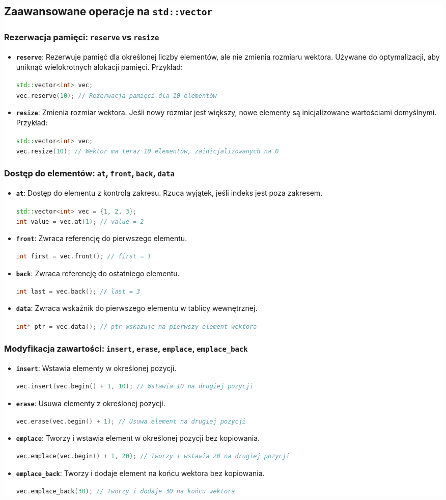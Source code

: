 ## Zaawansowane operacje na `std::vector`

### Rezerwacja pamięci: `reserve` vs `resize`
- **`reserve`**: Rezerwuje pamięć dla określonej liczby elementów, ale nie zmienia rozmiaru wektora. Używane do optymalizacji, aby uniknąć wielokrotnych alokacji pamięci. Przykład:
  ```cpp
  std::vector<int> vec;
  vec.reserve(10); // Rezerwacja pamięci dla 10 elementów
  ```
- **`resize`**: Zmienia rozmiar wektora. Jeśli nowy rozmiar jest większy, nowe elementy są inicjalizowane wartościami domyślnymi. Przykład:
  ```cpp
  std::vector<int> vec;
  vec.resize(10); // Wektor ma teraz 10 elementów, zainicjalizowanych na 0
  ```

### Dostęp do elementów: `at`, `front`, `back`, `data`
- **`at`**: Dostęp do elementu z kontrolą zakresu. Rzuca wyjątek, jeśli indeks jest poza zakresem.
  ```cpp
  std::vector<int> vec = {1, 2, 3};
  int value = vec.at(1); // value = 2
  ```
- **`front`**: Zwraca referencję do pierwszego elementu.
  ```cpp
  int first = vec.front(); // first = 1
  ```
- **`back`**: Zwraca referencję do ostatniego elementu.
  ```cpp
  int last = vec.back(); // last = 3
  ```
- **`data`**: Zwraca wskaźnik do pierwszego elementu w tablicy wewnętrznej.
  ```cpp
  int* ptr = vec.data(); // ptr wskazuje na pierwszy element wektora
  ```

### Modyfikacja zawartości: `insert`, `erase`, `emplace`, `emplace_back`
- **`insert`**: Wstawia elementy w określonej pozycji.
  ```cpp
  vec.insert(vec.begin() + 1, 10); // Wstawia 10 na drugiej pozycji
  ```
- **`erase`**: Usuwa elementy z określonej pozycji.
  ```cpp
  vec.erase(vec.begin() + 1); // Usuwa element na drugiej pozycji
  ```
- **`emplace`**: Tworzy i wstawia element w określonej pozycji bez kopiowania.
  ```cpp
  vec.emplace(vec.begin() + 1, 20); // Tworzy i wstawia 20 na drugiej pozycji
  ```
- **`emplace_back`**: Tworzy i dodaje element na końcu wektora bez kopiowania.
  ```cpp
  vec.emplace_back(30); // Tworzy i dodaje 30 na końcu wektora
  ```
